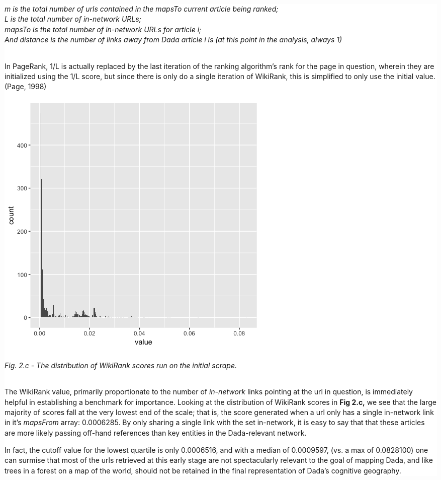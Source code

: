 ###### m is the total number of urls contained in the mapsTo current article being ranked; <br /> L is the total number of in-network URLs; <br /> mapsTo is the total number of in-network URLs for article i; <br /> And distance is the number of links away from Dada article i is (at this point in the analysis, always 1)

In PageRank, 1/L is actually replaced by the last iteration of the ranking algorithm’s rank for the page in question, wherein they are initialized using the 1/L score, but since there is only do a single iteration of WikiRank, this is simplified to only use the initial value. (Page, 1998)

![](img-assets/urldist-1step.png)

###### Fig. 2.c - The distribution of WikiRank scores run on the initial scrape.

The WikiRank value, primarily proportionate to the number of *in-network* links pointing at the url in question, is immediately helpful in establishing a benchmark for importance. Looking at the distribution of WikiRank scores in **Fig 2.c,** we see that the large majority of scores fall at the very lowest end of the scale; that is, the score generated when a url only has a single in-network link in it’s *mapsFrom* array: 0.0006285. By only sharing a single link with the set in-network, it is easy to say that that these articles are more likely passing off-hand references than key entities in the Dada-relevant network.

In fact, the cutoff value for the lowest quartile is only 0.0006516, and with a median of 0.0009597, (vs. a max of 0.0828100) one can surmise that most of the urls retrieved at this early stage are not spectacularly relevant to the goal of mapping Dada, and like trees in a forest on a map of the world, should not be retained in the final representation of Dada’s cognitive geography.

